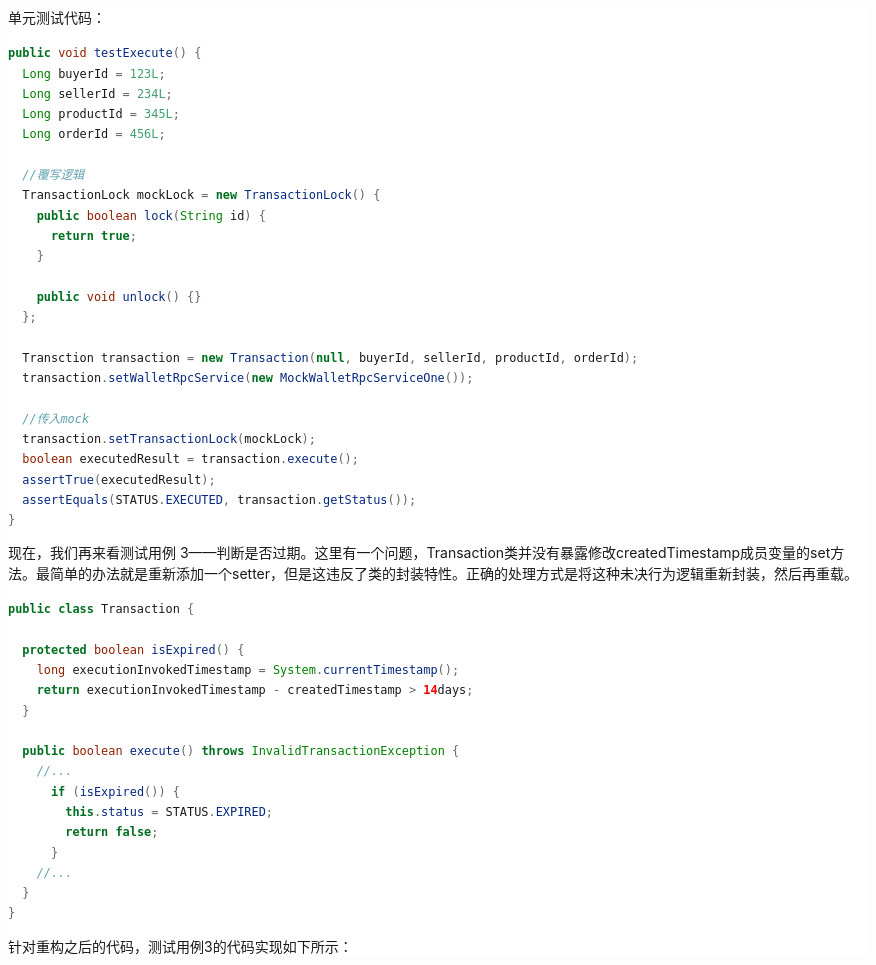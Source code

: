 单元测试代码：

~~~java
public void testExecute() {
  Long buyerId = 123L;
  Long sellerId = 234L;
  Long productId = 345L;
  Long orderId = 456L;
  
  //覆写逻辑
  TransactionLock mockLock = new TransactionLock() {
    public boolean lock(String id) {
      return true;
    }
  
    public void unlock() {}
  };
  
  Transction transaction = new Transaction(null, buyerId, sellerId, productId, orderId);
  transaction.setWalletRpcService(new MockWalletRpcServiceOne());
   
  //传入mock
  transaction.setTransactionLock(mockLock);
  boolean executedResult = transaction.execute();
  assertTrue(executedResult);
  assertEquals(STATUS.EXECUTED, transaction.getStatus());
}
~~~



现在，我们再来看测试用例 3——判断是否过期。这里有一个问题，Transaction类并没有暴露修改createdTimestamp成员变量的set方法。最简单的办法就是重新添加一个setter，但是这违反了类的封装特性。正确的处理方式是将这种未决行为逻辑重新封装，然后再重载。

~~~java
public class Transaction {

  protected boolean isExpired() {
    long executionInvokedTimestamp = System.currentTimestamp();
    return executionInvokedTimestamp - createdTimestamp > 14days;
  }
  
  public boolean execute() throws InvalidTransactionException {
    //...
      if (isExpired()) {
        this.status = STATUS.EXPIRED;
        return false;
      }
    //...
  }
}
~~~

针对重构之后的代码，测试用例3的代码实现如下所示：

